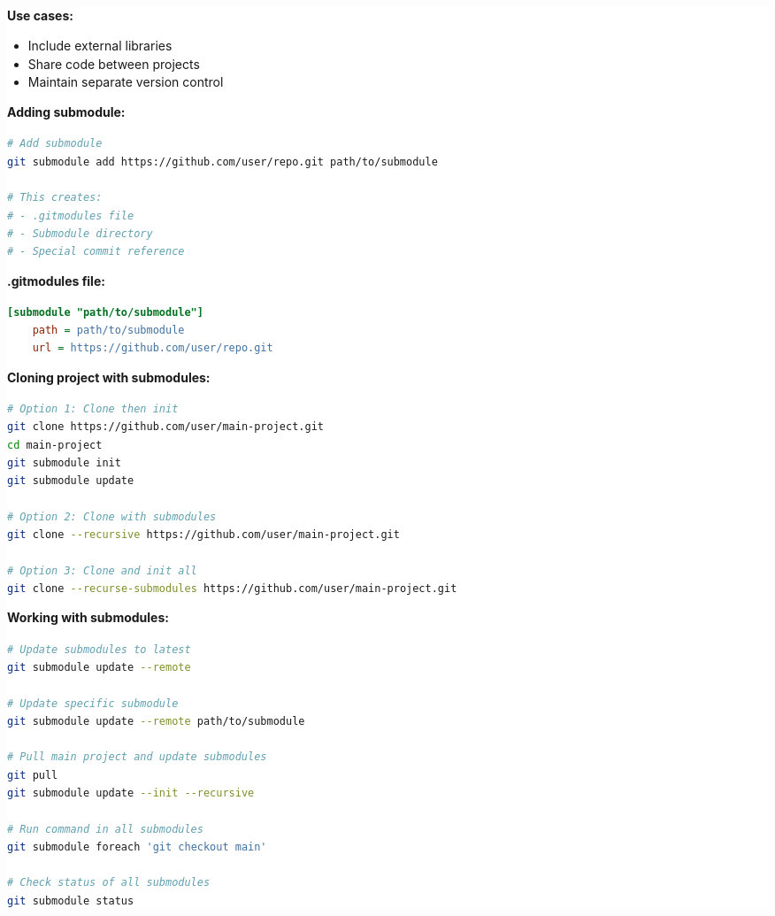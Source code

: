 **Use cases:**

- Include external libraries
- Share code between projects
- Maintain separate version control

**Adding submodule:**

```bash
# Add submodule
git submodule add https://github.com/user/repo.git path/to/submodule

# This creates:
# - .gitmodules file
# - Submodule directory
# - Special commit reference
```

**.gitmodules file:**

```ini
[submodule "path/to/submodule"]
    path = path/to/submodule
    url = https://github.com/user/repo.git
```

**Cloning project with submodules:**

```bash
# Option 1: Clone then init
git clone https://github.com/user/main-project.git
cd main-project
git submodule init
git submodule update

# Option 2: Clone with submodules
git clone --recursive https://github.com/user/main-project.git

# Option 3: Clone and init all
git clone --recurse-submodules https://github.com/user/main-project.git
```

**Working with submodules:**

```bash
# Update submodules to latest
git submodule update --remote

# Update specific submodule
git submodule update --remote path/to/submodule

# Pull main project and update submodules
git pull
git submodule update --init --recursive

# Run command in all submodules
git submodule foreach 'git checkout main'

# Check status of all submodules
git submodule status
```
